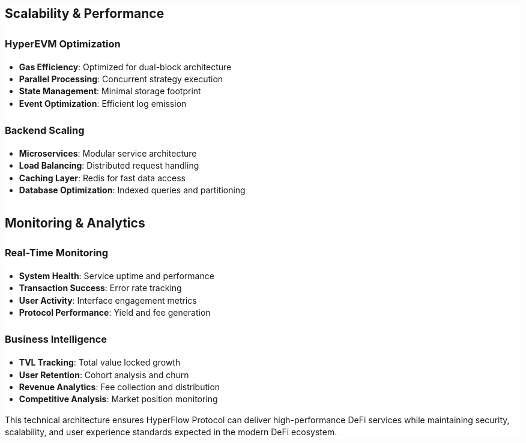 ## Scalability & Performance

### HyperEVM Optimization
- **Gas Efficiency**: Optimized for dual-block architecture
- **Parallel Processing**: Concurrent strategy execution
- **State Management**: Minimal storage footprint
- **Event Optimization**: Efficient log emission

### Backend Scaling
- **Microservices**: Modular service architecture
- **Load Balancing**: Distributed request handling
- **Caching Layer**: Redis for fast data access
- **Database Optimization**: Indexed queries and partitioning

## Monitoring & Analytics

### Real-Time Monitoring
- **System Health**: Service uptime and performance
- **Transaction Success**: Error rate tracking
- **User Activity**: Interface engagement metrics
- **Protocol Performance**: Yield and fee generation

### Business Intelligence
- **TVL Tracking**: Total value locked growth
- **User Retention**: Cohort analysis and churn
- **Revenue Analytics**: Fee collection and distribution
- **Competitive Analysis**: Market position monitoring

This technical architecture ensures HyperFlow Protocol can deliver high-performance DeFi services while maintaining security, scalability, and user experience standards expected in the modern DeFi ecosystem.